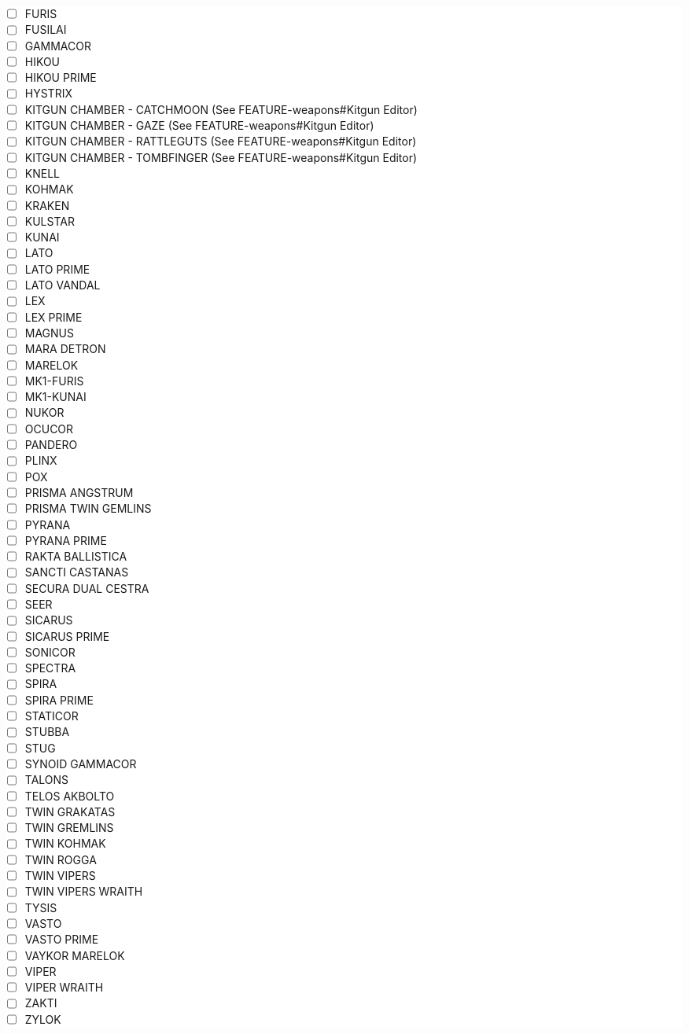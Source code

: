 -   [ ] FURIS
-   [ ] FUSILAI
-   [ ] GAMMACOR
-   [ ] HIKOU
-   [ ] HIKOU PRIME
-   [ ] HYSTRIX
-   [ ] KITGUN CHAMBER - CATCHMOON (See FEATURE-weapons#Kitgun Editor)
-   [ ] KITGUN CHAMBER - GAZE (See FEATURE-weapons#Kitgun Editor)
-   [ ] KITGUN CHAMBER - RATTLEGUTS (See FEATURE-weapons#Kitgun Editor)
-   [ ] KITGUN CHAMBER - TOMBFINGER (See FEATURE-weapons#Kitgun Editor)
-   [ ] KNELL
-   [ ] KOHMAK
-   [ ] KRAKEN
-   [ ] KULSTAR
-   [ ] KUNAI
-   [ ] LATO
-   [ ] LATO PRIME
-   [ ] LATO VANDAL
-   [ ] LEX
-   [ ] LEX PRIME
-   [ ] MAGNUS
-   [ ] MARA DETRON
-   [ ] MARELOK
-   [ ] MK1-FURIS
-   [ ] MK1-KUNAI
-   [ ] NUKOR
-   [ ] OCUCOR
-   [ ] PANDERO
-   [ ] PLINX
-   [ ] POX
-   [ ] PRISMA ANGSTRUM
-   [ ] PRISMA TWIN GEMLINS
-   [ ] PYRANA
-   [ ] PYRANA PRIME
-   [ ] RAKTA BALLISTICA
-   [ ] SANCTI CASTANAS
-   [ ] SECURA DUAL CESTRA
-   [ ] SEER
-   [ ] SICARUS
-   [ ] SICARUS PRIME
-   [ ] SONICOR
-   [ ] SPECTRA
-   [ ] SPIRA
-   [ ] SPIRA PRIME
-   [ ] STATICOR
-   [ ] STUBBA
-   [ ] STUG
-   [ ] SYNOID GAMMACOR
-   [ ] TALONS
-   [ ] TELOS AKBOLTO
-   [ ] TWIN GRAKATAS
-   [ ] TWIN GREMLINS
-   [ ] TWIN KOHMAK
-   [ ] TWIN ROGGA
-   [ ] TWIN VIPERS
-   [ ] TWIN VIPERS WRAITH
-   [ ] TYSIS
-   [ ] VASTO
-   [ ] VASTO PRIME
-   [ ] VAYKOR MARELOK
-   [ ] VIPER
-   [ ] VIPER WRAITH
-   [ ] ZAKTI
-   [ ] ZYLOK
